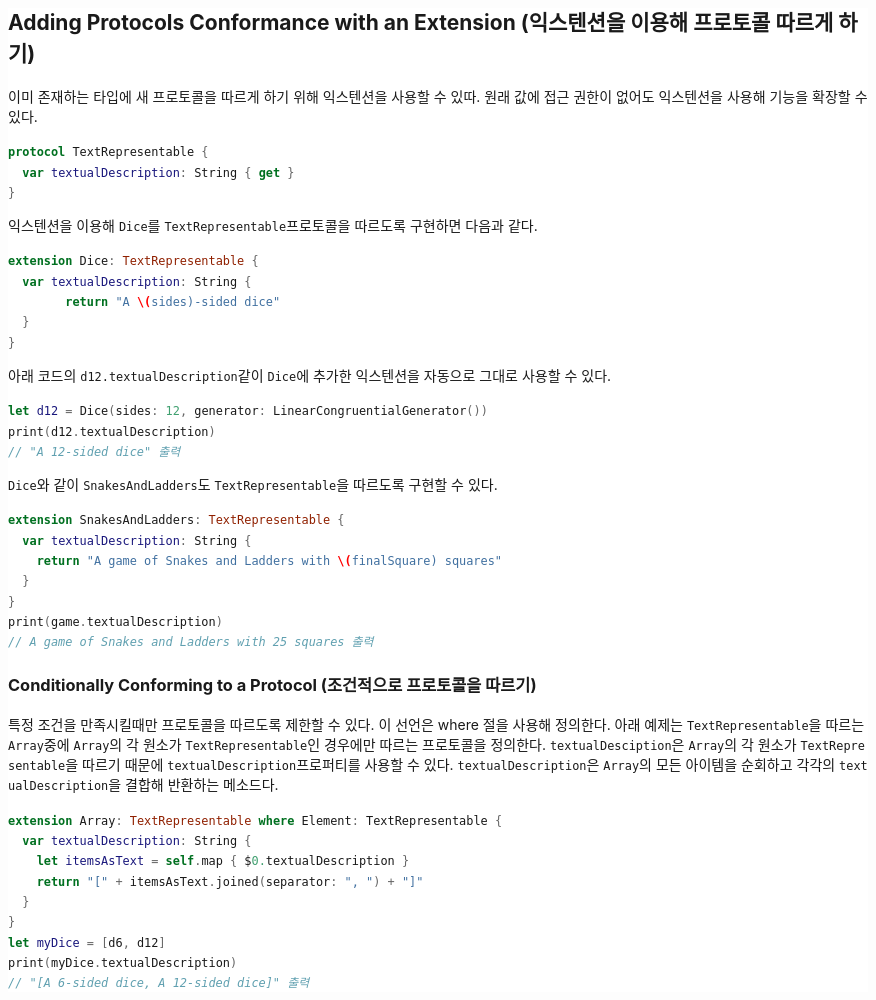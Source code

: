 

## Adding Protocols Conformance with an Extension (익스텐션을 이용해 프로토콜 따르게 하기)

이미 존재하는 타입에 새 프로토콜을 따르게 하기 위해 익스텐션을 사용할 수 있따. 원래 값에 접근 권한이 없어도 익스텐션을 사용해 기능을 확장할 수 있다.

```swift
protocol TextRepresentable {
  var textualDescription: String { get }
}
```

익스텐션을 이용해 `Dice`를 `TextRepresentable`프로토콜을 따르도록 구현하면 다음과 같다.

```swift
extension Dice: TextRepresentable {
  var textualDescription: String {
		return "A \(sides)-sided dice"
  }
}
```

아래 코드의 `d12.textualDescription`같이 `Dice`에 추가한 익스텐션을 자동으로 그대로 사용할 수 있다.

```swift
let d12 = Dice(sides: 12, generator: LinearCongruentialGenerator())
print(d12.textualDescription)
// "A 12-sided dice" 출력
```

`Dice`와 같이 `SnakesAndLadders`도 `TextRepresentable`을 따르도록 구현할 수 있다.

```swift
extension SnakesAndLadders: TextRepresentable {
  var textualDescription: String {
    return "A game of Snakes and Ladders with \(finalSquare) squares"
  }
}
print(game.textualDescription)
// A game of Snakes and Ladders with 25 squares 출력
```



### Conditionally Conforming to a Protocol (조건적으로 프로토콜을 따르기)

특정 조건을 만족시킬때만 프로토콜을 따르도록 제한할 수 있다. 이 선언은 where 절을 사용해 정의한다. 아래 예제는 `TextRepresentable`을 따르는 `Array`중에 `Array`의 각 원소가 `TextRepresentable`인 경우에만 따르는 프로토콜을 정의한다. `textualDesciption`은 `Array`의 각 원소가 `TextRepresentable`을 따르기 때문에 `textualDescription`프로퍼티를 사용할 수 있다. `textualDescription`은 `Array`의 모든 아이템을 순회하고 각각의 `textualDescription`을 결합해 반환하는 메소드다.

```swift
extension Array: TextRepresentable where Element: TextRepresentable {
  var textualDescription: String {
    let itemsAsText = self.map { $0.textualDescription }
    return "[" + itemsAsText.joined(separator: ", ") + "]"
  }
}
let myDice = [d6, d12]
print(myDice.textualDescription)
// "[A 6-sided dice, A 12-sided dice]" 출력
```
